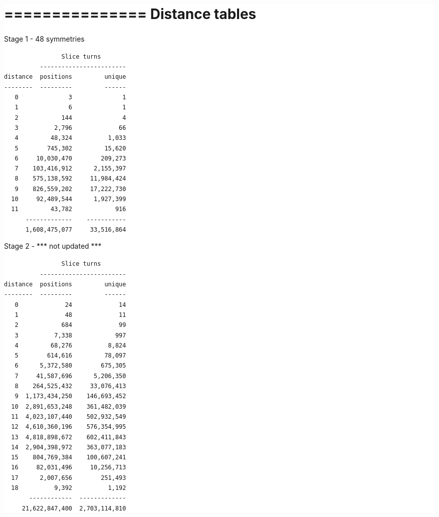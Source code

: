 
===============
Distance tables
===============

Stage 1 - 48 symmetries

                    Slice turns
              ------------------------
    distance  positions         unique
    --------  ---------         ------
       0              3              1
       1              6              1
       2            144              4
       3          2,796             66
       4         48,324          1,033
       5        745,302         15,620
       6     10,030,470        209,273
       7    103,416,912      2,155,397
       8    575,138,592     11,984,424
       9    826,559,202     17,222,730
      10     92,489,544      1,927,399
      11         43,782            916
          -------------    -----------
          1,608,475,077     33,516,864


Stage 2 - *** not updated ***

                    Slice turns
              ------------------------
    distance  positions         unique
    --------  ---------         ------
       0             24             14
       1             48             11
       2            684             99
       3          7,338            997
       4         68,276          8,824
       5        614,616         78,097
       6      5,372,580        675,305
       7     41,587,696      5,206,350
       8    264,525,432     33,076,413
       9  1,173,434,250    146,693,452
      10  2,891,653,248    361,482,039
      11  4,023,107,440    502,932,549
      12  4,610,360,196    576,354,995
      13  4,818,898,672    602,411,843
      14  2,904,398,972    363,077,183
      15    804,769,384    100,607,241
      16     82,031,496     10,256,713
      17      2,007,656        251,493
      18          9,392          1,192
           ------------  -------------
         21,622,847,400  2,703,114,810
